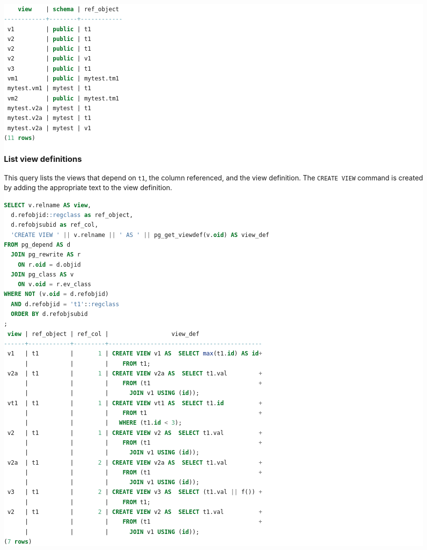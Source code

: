 ```sql
    view    | schema | ref_object
------------+--------+------------
 v1         | public | t1
 v2         | public | t1
 v2         | public | t1
 v2         | public | v1
 v3         | public | t1
 vm1        | public | mytest.tm1
 mytest.vm1 | mytest | t1
 vm2        | public | mytest.tm1
 mytest.v2a | mytest | t1
 mytest.v2a | mytest | t1
 mytest.v2a | mytest | v1
(11 rows)
```

### List view definitions

This query lists the views that depend on `t1`, the column referenced, and the view definition. The `CREATE VIEW` command is created by adding the appropriate text to the view definition.

```sql
SELECT v.relname AS view,  
  d.refobjid::regclass as ref_object,
  d.refobjsubid as ref_col, 
  'CREATE VIEW ' || v.relname || ' AS ' || pg_get_viewdef(v.oid) AS view_def
FROM pg_depend AS d
  JOIN pg_rewrite AS r
    ON r.oid = d.objid
  JOIN pg_class AS v
    ON v.oid = r.ev_class
WHERE NOT (v.oid = d.refobjid) 
  AND d.refobjid = 't1'::regclass
  ORDER BY d.refobjsubid
;
 view | ref_object | ref_col |                  view_def
------+------------+---------+--------------------------------------------
 v1   | t1         |       1 | CREATE VIEW v1 AS  SELECT max(t1.id) AS id+
      |            |         |    FROM t1;
 v2a  | t1         |       1 | CREATE VIEW v2a AS  SELECT t1.val         +
      |            |         |    FROM (t1                               +
      |            |         |      JOIN v1 USING (id));
 vt1  | t1         |       1 | CREATE VIEW vt1 AS  SELECT t1.id          +
      |            |         |    FROM t1                                +
      |            |         |   WHERE (t1.id < 3);
 v2   | t1         |       1 | CREATE VIEW v2 AS  SELECT t1.val          +
      |            |         |    FROM (t1                               +
      |            |         |      JOIN v1 USING (id));
 v2a  | t1         |       2 | CREATE VIEW v2a AS  SELECT t1.val         +
      |            |         |    FROM (t1                               +
      |            |         |      JOIN v1 USING (id));
 v3   | t1         |       2 | CREATE VIEW v3 AS  SELECT (t1.val || f()) +
      |            |         |    FROM t1;
 v2   | t1         |       2 | CREATE VIEW v2 AS  SELECT t1.val          +
      |            |         |    FROM (t1                               +
      |            |         |      JOIN v1 USING (id));
(7 rows)
```
